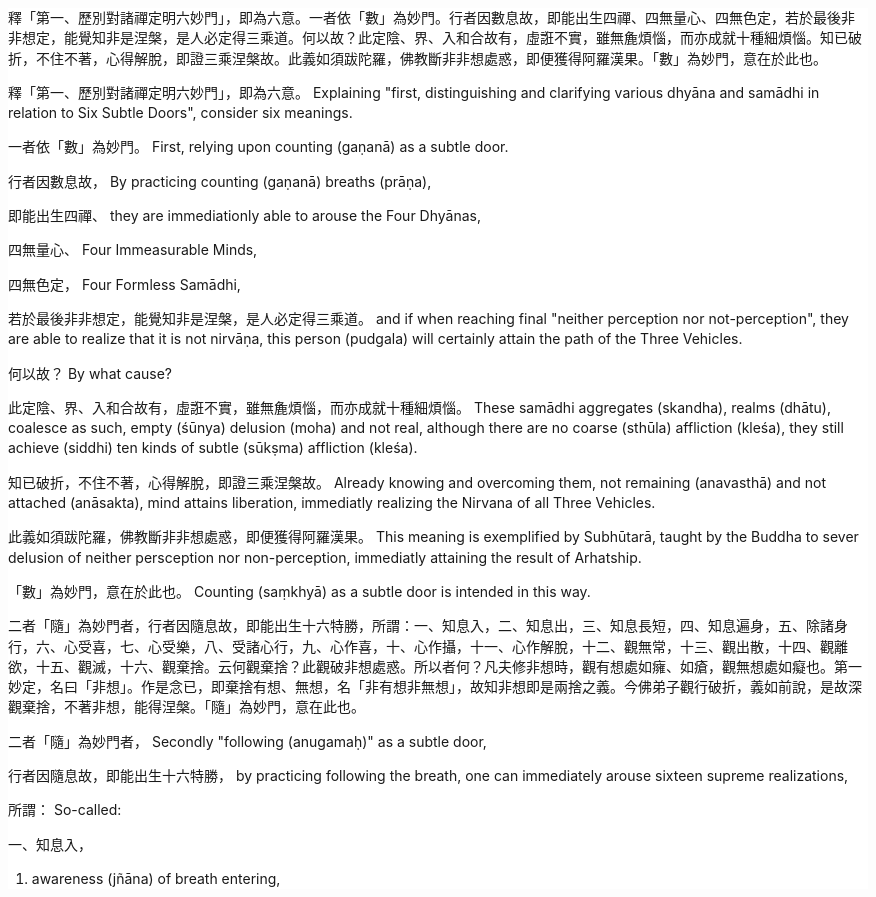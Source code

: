 釋「第一、歷別對諸禪定明六妙門」，即為六意。一者依「數」為妙門。行者因數息故，即能出生四禪、四無量心、四無色定，若於最後非非想定，能覺知非是涅槃，是人必定得三乘道。何以故？此定陰、界、入和合故有，虛誑不實，雖無麁煩惱，而亦成就十種細煩惱。知已破折，不住不著，心得解脫，即證三乘涅槃故。此義如須跋陀羅，佛教斷非非想處惑，即便獲得阿羅漢果。「數」為妙門，意在於此也。

釋「第一、歷別對諸禪定明六妙門」，即為六意。
Explaining "first, distinguishing and clarifying various dhyāna and samādhi in relation to Six Subtle Doors", consider six meanings.

一者依「數」為妙門。
First, relying upon counting (gaṇanā) as a subtle door.

行者因數息故，
By practicing counting (gaṇanā) breaths (prāṇa),

即能出生四禪、
they are immediationly able to arouse the Four Dhyānas,

四無量心、
Four Immeasurable Minds,

四無色定，
Four Formless Samādhi,

若於最後非非想定，能覺知非是涅槃，是人必定得三乘道。
and if when reaching final "neither perception nor not-perception", they are able to realize that it is not nirvāṇa, this person (pudgala) will certainly attain the path of the Three Vehicles.

何以故？
By what cause?

此定陰、界、入和合故有，虛誑不實，雖無麁煩惱，而亦成就十種細煩惱。
These samādhi aggregates (skandha), realms (dhātu), coalesce as such, empty (śūnya) delusion (moha) and not real, although there are no coarse (sthūla) affliction (kleśa), they still achieve (siddhi) ten kinds of subtle (sūkṣma) affliction (kleśa).

知已破折，不住不著，心得解脫，即證三乘涅槃故。
Already knowing and overcoming them, not remaining (anavasthā) and not attached (anāsakta), mind attains liberation, immediatly realizing the Nirvana of all Three Vehicles.

此義如須跋陀羅，佛教斷非非想處惑，即便獲得阿羅漢果。
This meaning is exemplified by Subhūtarā, taught by the Buddha to sever delusion of neither persception nor non-perception, immediatly attaining the result of Arhatship.

「數」為妙門，意在於此也。
Counting (saṃkhyā) as a subtle door is intended in this way.

二者「隨」為妙門者，行者因隨息故，即能出生十六特勝，所謂：一、知息入，二、知息出，三、知息長短，四、知息遍身，五、除諸身行，六、心受喜，七、心受樂，八、受諸心行，九、心作喜，十、心作攝，十一、心作解脫，十二、觀無常，十三、觀出散，十四、觀離欲，十五、觀滅，十六、觀棄捨。云何觀棄捨？此觀破非想處惑。所以者何？凡夫修非想時，觀有想處如癕、如瘡，觀無想處如癡也。第一妙定，名曰「非想」。作是念已，即棄捨有想、無想，名「非有想非無想」，故知非想即是兩捨之義。今佛弟子觀行破折，義如前說，是故深觀棄捨，不著非想，能得涅槃。「隨」為妙門，意在此也。

二者「隨」為妙門者，
Secondly "following (anugamaḥ)" as a subtle door,

行者因隨息故，即能出生十六特勝，
by practicing following the breath, one can immediately arouse sixteen supreme realizations,

所謂：
So-called:

一、知息入，
1. awareness (jñāna) of breath entering,
